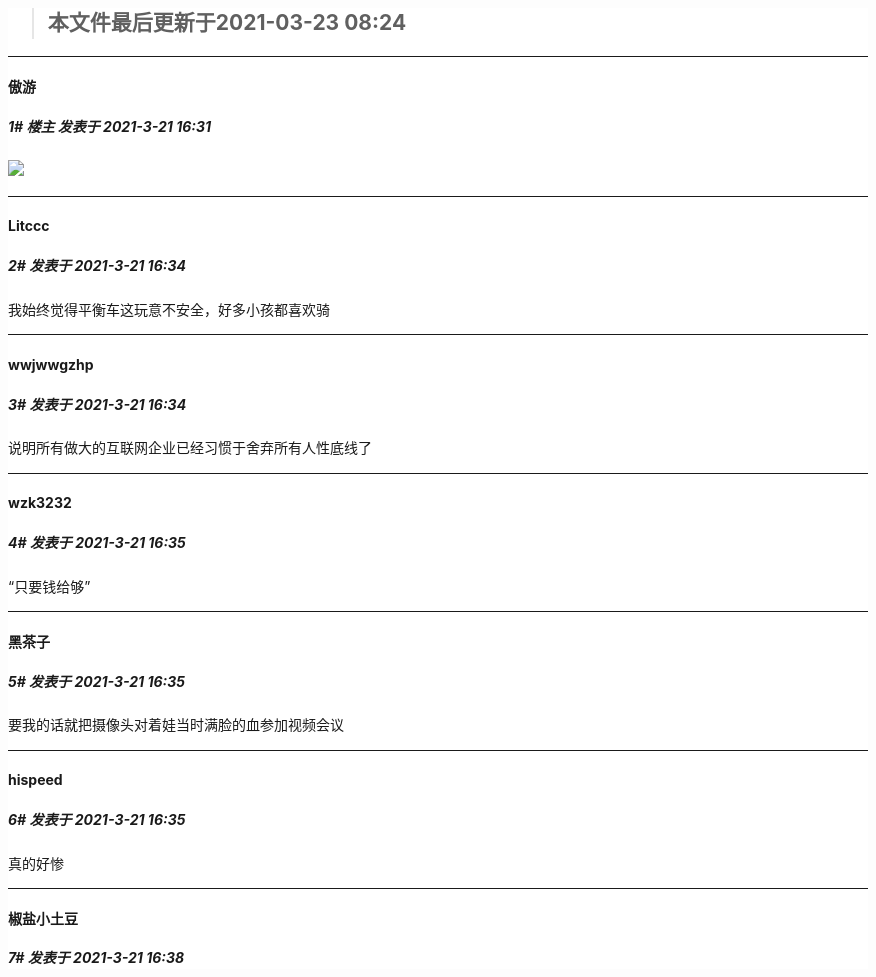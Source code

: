 > ## **本文件最后更新于2021-03-23 08:24** 


*****

####  傲游  
##### 1#       楼主       发表于 2021-3-21 16:31


<img src="https://z3.ax1x.com/2021/03/21/65ZKGq.jpg" referrerpolicy="no-referrer">


*****

####  Litccc  
##### 2#       发表于 2021-3-21 16:34


我始终觉得平衡车这玩意不安全，好多小孩都喜欢骑


*****

####  wwjwwgzhp  
##### 3#       发表于 2021-3-21 16:34


说明所有做大的互联网企业已经习惯于舍弃所有人性底线了


*****

####  wzk3232  
##### 4#       发表于 2021-3-21 16:35


“只要钱给够”


*****

####  黑茶子  
##### 5#       发表于 2021-3-21 16:35


要我的话就把摄像头对着娃当时满脸的血参加视频会议


*****

####  hispeed  
##### 6#       发表于 2021-3-21 16:35


真的好惨


*****

####  椒盐小土豆  
##### 7#       发表于 2021-3-21 16:38
